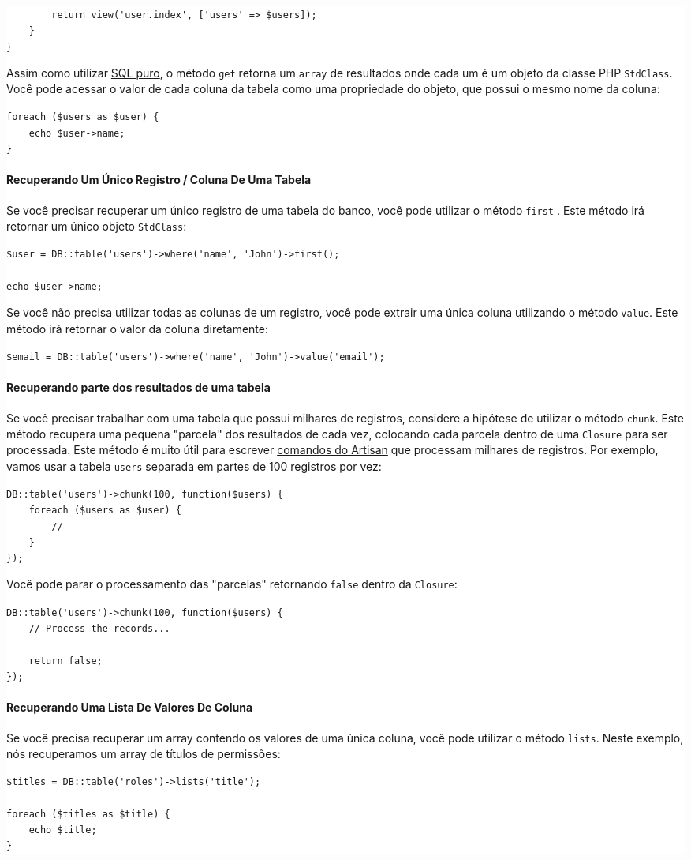             return view('user.index', ['users' => $users]);
        }
    }

Assim como utilizar [SQL puro](/docs/{{version}}/database), o método `get` retorna um `array` de resultados onde cada um é um objeto da classe PHP `StdClass`. Você pode acessar o valor de cada coluna da tabela como uma propriedade do objeto, que possui o mesmo nome da coluna:

    foreach ($users as $user) {
        echo $user->name;
    }

#### Recuperando Um Único Registro / Coluna De Uma Tabela

Se você precisar recuperar um único registro de uma tabela do banco, você pode utilizar o método `first` . Este método irá retornar um único objeto `StdClass`:

    $user = DB::table('users')->where('name', 'John')->first();

    echo $user->name;

Se você não precisa utilizar todas as colunas de um registro, você pode extrair uma única coluna utilizando o método `value`. Este método irá retornar o valor da coluna diretamente:

    $email = DB::table('users')->where('name', 'John')->value('email');

#### Recuperando parte dos resultados de uma tabela

Se você precisar trabalhar com uma tabela  que possui milhares de registros, considere a hipótese de utilizar o método `chunk`. Este método recupera uma pequena "parcela" dos resultados de cada vez, colocando cada parcela dentro de uma `Closure` para ser processada. Este método é muito útil para escrever [comandos do Artisan](/docs/{{version}}/artisan) que processam milhares de registros. Por exemplo, vamos usar a tabela `users` separada em partes de 100 registros por vez:

    DB::table('users')->chunk(100, function($users) {
        foreach ($users as $user) {
            //
        }
    });

Você pode parar o processamento das "parcelas" retornando `false` dentro da `Closure`:

    DB::table('users')->chunk(100, function($users) {
        // Process the records...

        return false;
    });

#### Recuperando Uma Lista De Valores De Coluna

Se você precisa recuperar um array contendo os valores de uma única coluna, você pode utilizar o método `lists`. Neste exemplo, nós recuperamos um array de títulos de permissões:

    $titles = DB::table('roles')->lists('title');

    foreach ($titles as $title) {
        echo $title;
    }
